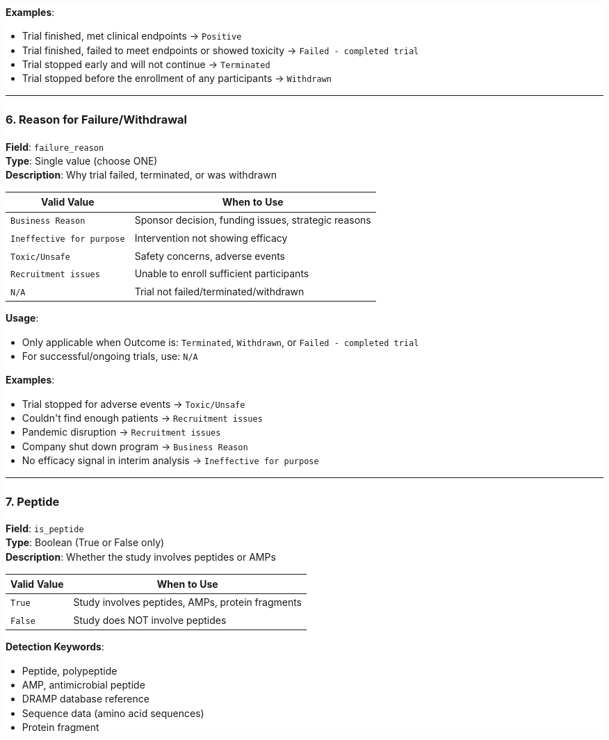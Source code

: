**Examples**:
- Trial finished, met clinical endpoints → `Positive`
- Trial finished, failed to meet endpoints or showed toxicity → `Failed - completed trial`
- Trial stopped early and will not continue → `Terminated`
- Trial stopped before the enrollment of any participants → `Withdrawn`

---

### 6. Reason for Failure/Withdrawal

**Field**: `failure_reason`  
**Type**: Single value (choose ONE)  
**Description**: Why trial failed, terminated, or was withdrawn

| Valid Value | When to Use |
|-------------|-------------|
| `Business Reason` | Sponsor decision, funding issues, strategic reasons |
| `Ineffective for purpose` | Intervention not showing efficacy |
| `Toxic/Unsafe` | Safety concerns, adverse events |
| `Recruitment issues` | Unable to enroll sufficient participants |
| `N/A` | Trial not failed/terminated/withdrawn |

**Usage**:
- Only applicable when Outcome is: `Terminated`, `Withdrawn`, or `Failed - completed trial`
- For successful/ongoing trials, use: `N/A`

**Examples**:
- Trial stopped for adverse events → `Toxic/Unsafe`
- Couldn't find enough patients → `Recruitment issues`
- Pandemic disruption → `Recruitment issues`
- Company shut down program → `Business Reason`
- No efficacy signal in interim analysis → `Ineffective for purpose`

---

### 7. Peptide

**Field**: `is_peptide`  
**Type**: Boolean (True or False only)  
**Description**: Whether the study involves peptides or AMPs

| Valid Value | When to Use |
|-------------|-------------|
| `True` | Study involves peptides, AMPs, protein fragments |
| `False` | Study does NOT involve peptides |

**Detection Keywords**:
- Peptide, polypeptide
- AMP, antimicrobial peptide
- DRAMP database reference
- Sequence data (amino acid sequences)
- Protein fragment
